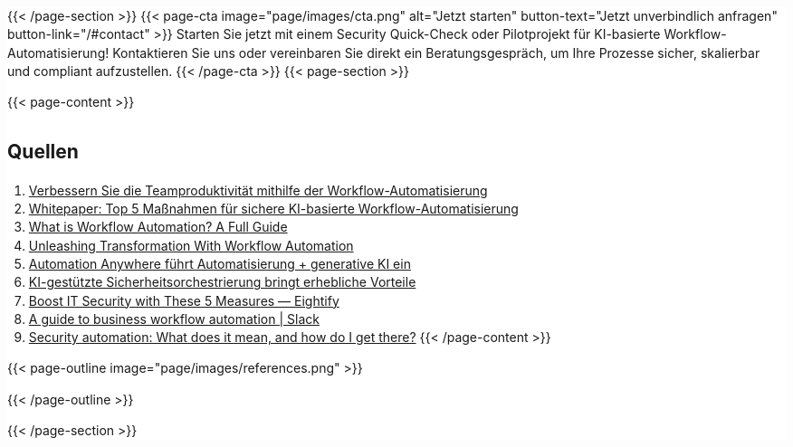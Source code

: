 {{< /page-section >}}
{{< page-cta image="page/images/cta.png" alt="Jetzt starten" button-text="Jetzt unverbindlich anfragen" button-link="/#contact" >}}
Starten Sie jetzt mit einem Security Quick-Check oder Pilotprojekt für KI-basierte Workflow-Automatisierung! Kontaktieren Sie uns oder vereinbaren Sie direkt ein Beratungsgespräch, um Ihre Prozesse sicher, skalierbar und compliant aufzustellen.
{{< /page-cta >}}
{{< page-section >}}

{{< page-content >}}
## Quellen

1. [Verbessern Sie die Teamproduktivität mithilfe der Workflow-Automatisierung](https://bertonisolutions.com/de/blog/workflow-automation)  
2. [Whitepaper: Top 5 Maßnahmen für sichere KI-basierte Workflow-Automatisierung](page/2025-06-29-top-5-sichere-ki-workflow-automation)  
3. [What is Workflow Automation? A Full Guide](https://www.outsystems.com/de-de/automation/workflow-automation-guide/)  
4. [Unleashing Transformation With Workflow Automation](https://blogs.mulesoft.com/de/mule/workflow-automation/)  
5. [Automation Anywhere führt Automatisierung + generative KI ein](https://www.prnewswire.com/news-releases/automation-anywhere-fuhrt-automatisierung--generative-ki-ein-um-die-produktivitat-in-jedem-team-zu-steigern-301846187.html)  
6. [KI-gestützte Sicherheitsorchestrierung bringt erhebliche Vorteile](https://www.dfinsolutions.com/de/knowledge-hub/article/all-together-now-ai-powered-security-orchestration-delivers-significant-benefits)  
7. [Boost IT Security with These 5 Measures — Eightify](https://eightify.app/summary/technology-and-security/boost-it-security-with-these-5-measures)  
8. [A guide to business workflow automation | Slack](https://slack.com/intl/de-de/blog/productivity/a-guide-to-business-workflow-automation)  
9. [Security automation: What does it mean, and how do I get there?](https://www.redhat.com/de/blog/security-automation)
{{< /page-content >}}

{{< page-outline image="page/images/references.png" >}}

{{< /page-outline >}}

{{< /page-section >}}